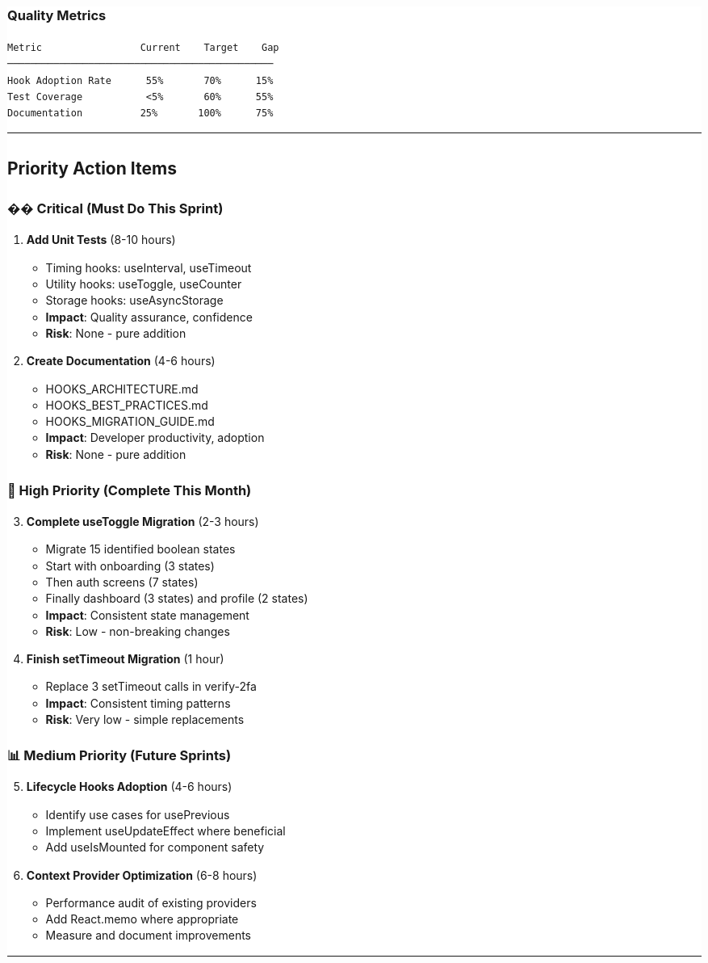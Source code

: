 ### Quality Metrics
```
Metric                 Current    Target    Gap
──────────────────────────────────────────────
Hook Adoption Rate      55%       70%      15%
Test Coverage           <5%       60%      55%
Documentation          25%       100%      75%
```

---

## Priority Action Items

### �� Critical (Must Do This Sprint)

1. **Add Unit Tests** (8-10 hours)
   - Timing hooks: useInterval, useTimeout
   - Utility hooks: useToggle, useCounter
   - Storage hooks: useAsyncStorage
   - **Impact**: Quality assurance, confidence
   - **Risk**: None - pure addition

2. **Create Documentation** (4-6 hours)
   - HOOKS_ARCHITECTURE.md
   - HOOKS_BEST_PRACTICES.md
   - HOOKS_MIGRATION_GUIDE.md
   - **Impact**: Developer productivity, adoption
   - **Risk**: None - pure addition

### 🎯 High Priority (Complete This Month)

3. **Complete useToggle Migration** (2-3 hours)
   - Migrate 15 identified boolean states
   - Start with onboarding (3 states)
   - Then auth screens (7 states)
   - Finally dashboard (3 states) and profile (2 states)
   - **Impact**: Consistent state management
   - **Risk**: Low - non-breaking changes

4. **Finish setTimeout Migration** (1 hour)
   - Replace 3 setTimeout calls in verify-2fa
   - **Impact**: Consistent timing patterns
   - **Risk**: Very low - simple replacements

### 📊 Medium Priority (Future Sprints)

5. **Lifecycle Hooks Adoption** (4-6 hours)
   - Identify use cases for usePrevious
   - Implement useUpdateEffect where beneficial
   - Add useIsMounted for component safety

6. **Context Provider Optimization** (6-8 hours)
   - Performance audit of existing providers
   - Add React.memo where appropriate
   - Measure and document improvements

---